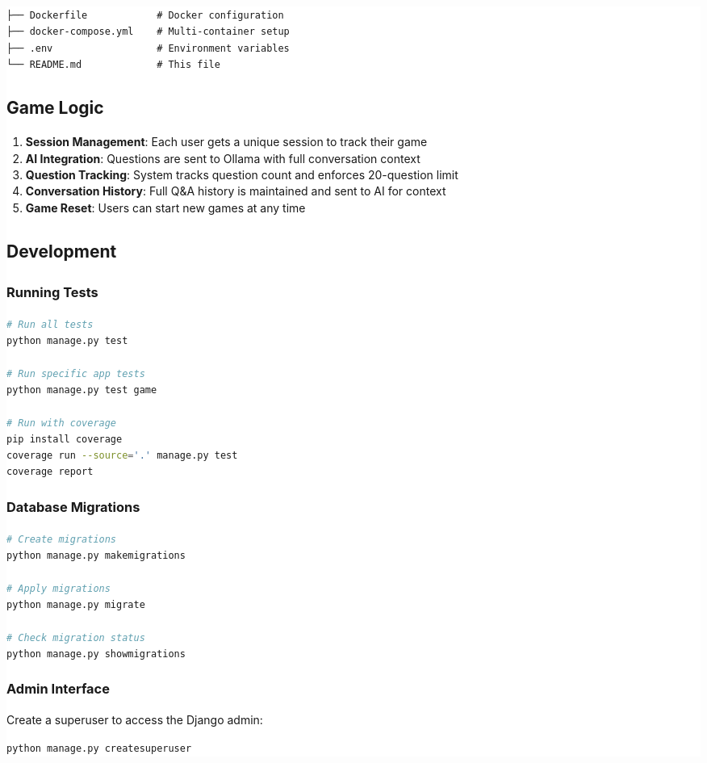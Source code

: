 ```
├── Dockerfile            # Docker configuration
├── docker-compose.yml    # Multi-container setup
├── .env                  # Environment variables
└── README.md             # This file
```

## Game Logic

1. **Session Management**: Each user gets a unique session to track their game
2. **AI Integration**: Questions are sent to Ollama with full conversation context
3. **Question Tracking**: System tracks question count and enforces 20-question limit
4. **Conversation History**: Full Q&A history is maintained and sent to AI for context
5. **Game Reset**: Users can start new games at any time

## Development

### Running Tests

```bash
# Run all tests
python manage.py test

# Run specific app tests
python manage.py test game

# Run with coverage
pip install coverage
coverage run --source='.' manage.py test
coverage report
```

### Database Migrations

```bash
# Create migrations
python manage.py makemigrations

# Apply migrations
python manage.py migrate

# Check migration status
python manage.py showmigrations
```

### Admin Interface

Create a superuser to access the Django admin:

```bash
python manage.py createsuperuser
```

